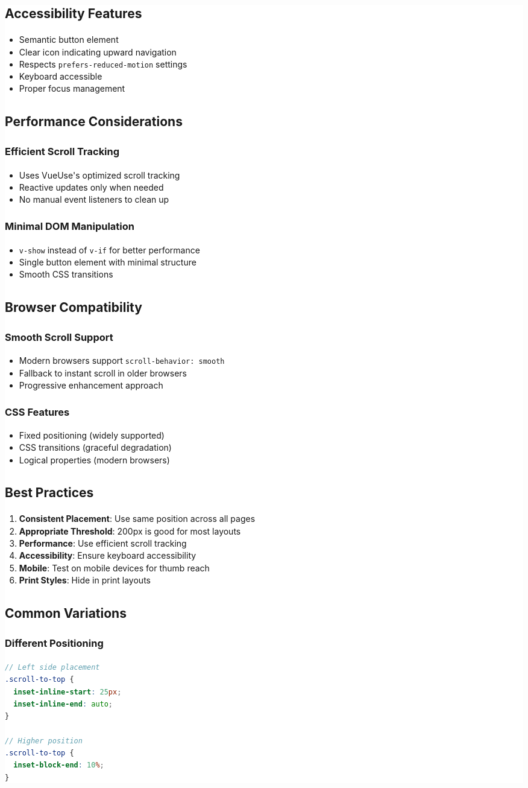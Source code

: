 ## Accessibility Features

- Semantic button element
- Clear icon indicating upward navigation
- Respects `prefers-reduced-motion` settings
- Keyboard accessible
- Proper focus management

## Performance Considerations

### Efficient Scroll Tracking
- Uses VueUse's optimized scroll tracking
- Reactive updates only when needed
- No manual event listeners to clean up

### Minimal DOM Manipulation
- `v-show` instead of `v-if` for better performance
- Single button element with minimal structure
- Smooth CSS transitions

## Browser Compatibility

### Smooth Scroll Support
- Modern browsers support `scroll-behavior: smooth`
- Fallback to instant scroll in older browsers
- Progressive enhancement approach

### CSS Features
- Fixed positioning (widely supported)
- CSS transitions (graceful degradation)
- Logical properties (modern browsers)

## Best Practices

1. **Consistent Placement**: Use same position across all pages
2. **Appropriate Threshold**: 200px is good for most layouts
3. **Performance**: Use efficient scroll tracking
4. **Accessibility**: Ensure keyboard accessibility
5. **Mobile**: Test on mobile devices for thumb reach
6. **Print Styles**: Hide in print layouts

## Common Variations

### Different Positioning
```scss
// Left side placement
.scroll-to-top {
  inset-inline-start: 25px;
  inset-inline-end: auto;
}

// Higher position
.scroll-to-top {
  inset-block-end: 10%;
}
```
